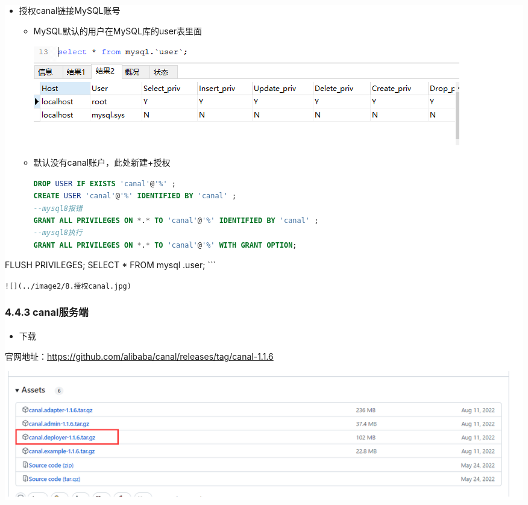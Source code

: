 - 授权canal链接MySQL账号

  - MySQL默认的用户在MySQL库的user表里面

    ![](../image2/7.MySQL默认用户.jpg)

  - 默认没有canal账户，此处新建+授权

    ```sql
    DROP USER IF EXISTS 'canal'@'%' ;
    CREATE USER 'canal'@'%' IDENTIFIED BY 'canal' ;
    --mysql8报错
    GRANT ALL PRIVILEGES ON *.* TO 'canal'@'%' IDENTIFIED BY 'canal' ;
    --mysql8执行
    GRANT ALL PRIVILEGES ON *.* TO 'canal'@'%' WITH GRANT OPTION;
FLUSH PRIVILEGES;
    SELECT * FROM mysql .user;
    ```
    
    ![](../image2/8.授权canal.jpg)

### 4.4.3 canal服务端

* 下载

官网地址：https://github.com/alibaba/canal/releases/tag/canal-1.1.6

![](../image2/9.canal下载.jpg)
